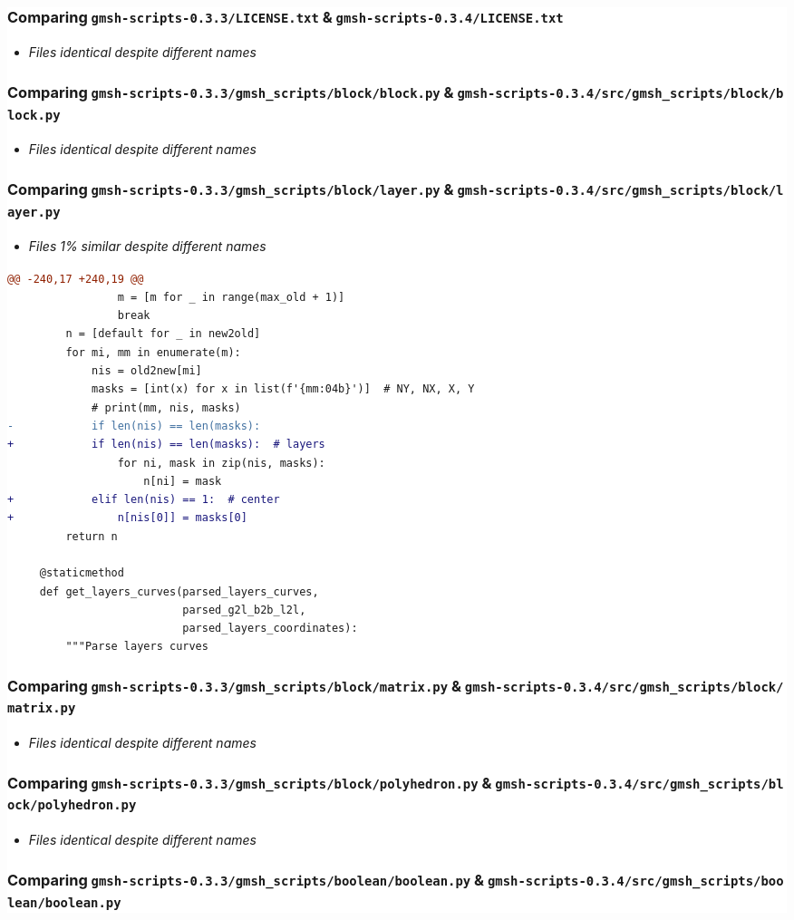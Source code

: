 ### Comparing `gmsh-scripts-0.3.3/LICENSE.txt` & `gmsh-scripts-0.3.4/LICENSE.txt`

 * *Files identical despite different names*

### Comparing `gmsh-scripts-0.3.3/gmsh_scripts/block/block.py` & `gmsh-scripts-0.3.4/src/gmsh_scripts/block/block.py`

 * *Files identical despite different names*

### Comparing `gmsh-scripts-0.3.3/gmsh_scripts/block/layer.py` & `gmsh-scripts-0.3.4/src/gmsh_scripts/block/layer.py`

 * *Files 1% similar despite different names*

```diff
@@ -240,17 +240,19 @@
                 m = [m for _ in range(max_old + 1)]
                 break
         n = [default for _ in new2old]
         for mi, mm in enumerate(m):
             nis = old2new[mi]
             masks = [int(x) for x in list(f'{mm:04b}')]  # NY, NX, X, Y
             # print(mm, nis, masks)
-            if len(nis) == len(masks):
+            if len(nis) == len(masks):  # layers
                 for ni, mask in zip(nis, masks):
                     n[ni] = mask
+            elif len(nis) == 1:  # center
+                n[nis[0]] = masks[0]
         return n
 
     @staticmethod
     def get_layers_curves(parsed_layers_curves,
                           parsed_g2l_b2b_l2l,
                           parsed_layers_coordinates):
         """Parse layers curves
```

### Comparing `gmsh-scripts-0.3.3/gmsh_scripts/block/matrix.py` & `gmsh-scripts-0.3.4/src/gmsh_scripts/block/matrix.py`

 * *Files identical despite different names*

### Comparing `gmsh-scripts-0.3.3/gmsh_scripts/block/polyhedron.py` & `gmsh-scripts-0.3.4/src/gmsh_scripts/block/polyhedron.py`

 * *Files identical despite different names*

### Comparing `gmsh-scripts-0.3.3/gmsh_scripts/boolean/boolean.py` & `gmsh-scripts-0.3.4/src/gmsh_scripts/boolean/boolean.py`
